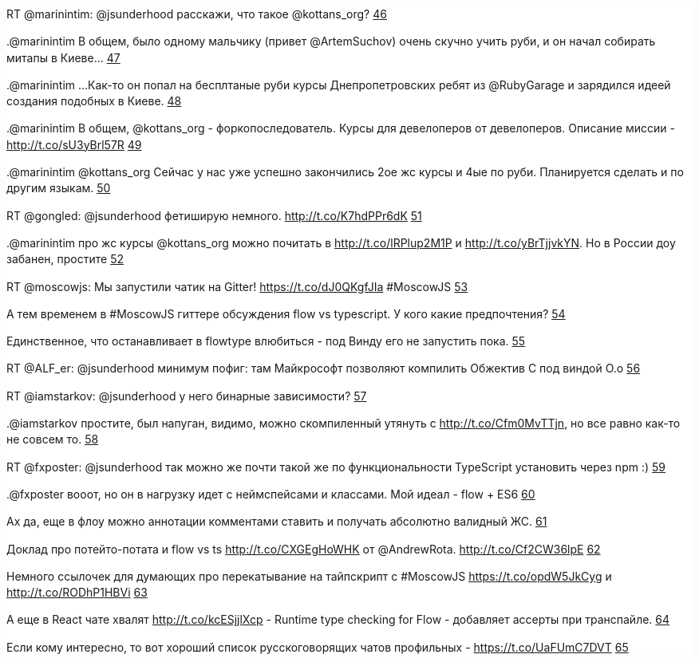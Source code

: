 RT @marinintim: @jsunderhood расскажи, что такое @kottans_org? [46][593440550688137216]

.@marinintim В общем, было одному мальчику (привет @ArtemSuchov) очень скучно учить руби, и он начал собирать митапы в Киеве... [47][593440790799454210]

.@marinintim ...Как-то он попал на бесплтаные руби курсы Днепропетровских ребят из @RubyGarage и зарядился идеей создания подобных в Киеве. [48][593441201535123456]

.@marinintim В общем, @kottans_org - форкопоследователь. Курсы для девелоперов от девелоперов. Описание миссии - http://t.co/sU3yBrl57R [49][593441592481951744]

.@marinintim @kottans_org Сейчас у нас уже успешно закончились 2ое жс курсы и 4ые по руби. Планируется сделать и по другим языкам. [50][593441957185105921]

RT @gongled: @jsunderhood фетиширую немного. http://t.co/K7hdPPr6dK [51][593442610137534464]

.@marinintim про жс курсы @kottans_org можно почитать в http://t.co/lRPlup2M1P и http://t.co/yBrTjjvkYN. Но в России доу забанен, простите [52][593443388529082369]

RT @moscowjs: Мы запустили чатик на Gitter! https://t.co/dJ0QKgfJIa #MoscowJS [53][593463169877725187]

А тем временем в #MoscowJS гиттере обсуждения flow vs typescript. У кого какие предпочтения? [54][593469509501071360]

Единственное, что останавливает в flowtype влюбиться - под Винду его не запустить пока. [55][593471709308661761]

RT @ALF_er: @jsunderhood минимум пофиг: там Майкрософт позволяют компилить Обжектив С под виндой О.о [56][593471752631668737]

RT @iamstarkov: @jsunderhood у него бинарные зависимости? [57][593472705191612418]

.@iamstarkov простите, был напуган, видимо, можно скомпиленный утянуть с http://t.co/Cfm0MvTTjn, но все равно как-то не совсем то. [58][593473020372594691]

RT @fxposter: @jsunderhood так можно же почти такой же по функциональности TypeScript установить через npm :) [59][593473822310998016]

.@fxposter вооот, но он в нагрузку идет с неймспейсами и классами. Мой идеал - flow + ES6 [60][593473992671002624]

Ах да, еще в флоу можно аннотации комментами ставить и получать абсолютно валидный ЖС. [61][593474550723125248]

Доклад про потейто-потата и flow vs ts http://t.co/CXGEgHoWHK от @AndrewRota. http://t.co/Cf2CW36lpE [62][593475071785771009]

Немного ссылочек для думающих про перекатывание на тайпскрипт с #MoscowJS https://t.co/opdW5JkCyg и http://t.co/RODhP1HBVi [63][593475951268331520]

А еще в React чате хвалят http://t.co/kcESjjlXcp - Runtime type checking for Flow - добавляет ассерты при транспайле. [64][593478139851972609]

Если кому интересно, то вот хороший список русскоговорящих чатов профильных - https://t.co/UaFUmC7DVT [65][593490825440530432]

[593190987893121025]: https://twitter.com/jsunderhood/status/593190987893121025
[593397174760841216]: https://twitter.com/jsunderhood/status/593397174760841216
[593397554630496256]: https://twitter.com/jsunderhood/status/593397554630496256
[593397812697702400]: https://twitter.com/jsunderhood/status/593397812697702400
[593397893723234304]: https://twitter.com/jsunderhood/status/593397893723234304
[593398083335106560]: https://twitter.com/jsunderhood/status/593398083335106560
[593398267246936064]: https://twitter.com/jsunderhood/status/593398267246936064
[593398558721757184]: https://twitter.com/jsunderhood/status/593398558721757184
[593399382692777984]: https://twitter.com/jsunderhood/status/593399382692777984
[593399391454679041]: https://twitter.com/jsunderhood/status/593399391454679041
[593399624754401280]: https://twitter.com/jsunderhood/status/593399624754401280
[593406537030316034]: https://twitter.com/jsunderhood/status/593406537030316034
[593406986789769216]: https://twitter.com/jsunderhood/status/593406986789769216
[593407210920742914]: https://twitter.com/jsunderhood/status/593407210920742914
[593407692858875904]: https://twitter.com/jsunderhood/status/593407692858875904
[593408188201984000]: https://twitter.com/jsunderhood/status/593408188201984000
[593409302913753088]: https://twitter.com/jsunderhood/status/593409302913753088
[593409399378604032]: https://twitter.com/jsunderhood/status/593409399378604032
[593409630941876224]: https://twitter.com/jsunderhood/status/593409630941876224
[593410148946812928]: https://twitter.com/jsunderhood/status/593410148946812928
[593410632369774592]: https://twitter.com/jsunderhood/status/593410632369774592
[593411274488287233]: https://twitter.com/jsunderhood/status/593411274488287233
[593411908297953280]: https://twitter.com/jsunderhood/status/593411908297953280
[593412348997664768]: https://twitter.com/jsunderhood/status/593412348997664768
[593412446871801856]: https://twitter.com/jsunderhood/status/593412446871801856
[593412746223452160]: https://twitter.com/jsunderhood/status/593412746223452160
[593413047269642240]: https://twitter.com/jsunderhood/status/593413047269642240
[593413239934996480]: https://twitter.com/jsunderhood/status/593413239934996480
[593413803678793729]: https://twitter.com/jsunderhood/status/593413803678793729
[593414686495870976]: https://twitter.com/jsunderhood/status/593414686495870976
[593414962455957505]: https://twitter.com/jsunderhood/status/593414962455957505
[593419595949731840]: https://twitter.com/jsunderhood/status/593419595949731840
[593419797402152961]: https://twitter.com/jsunderhood/status/593419797402152961
[593419946358657026]: https://twitter.com/jsunderhood/status/593419946358657026
[593430475978313729]: https://twitter.com/jsunderhood/status/593430475978313729
[593430512124825600]: https://twitter.com/jsunderhood/status/593430512124825600
[593430818946621443]: https://twitter.com/jsunderhood/status/593430818946621443
[593430998030790657]: https://twitter.com/jsunderhood/status/593430998030790657
[593431242957160448]: https://twitter.com/jsunderhood/status/593431242957160448
[593431368031342592]: https://twitter.com/jsunderhood/status/593431368031342592
[593431430685851648]: https://twitter.com/jsunderhood/status/593431430685851648
[593431855606595585]: https://twitter.com/jsunderhood/status/593431855606595585

[592841474334658560]: https://twitter.com/jsunderhood/status/592841474334658560
[592844475866685441]: https://twitter.com/jsunderhood/status/592844475866685441
[592844559819939840]: https://twitter.com/jsunderhood/status/592844559819939840
[592846195279683584]: https://twitter.com/jsunderhood/status/592846195279683584
[592847256937705473]: https://twitter.com/jsunderhood/status/592847256937705473
[592848054987956224]: https://twitter.com/jsunderhood/status/592848054987956224
[592902274386624515]: https://twitter.com/jsunderhood/status/592902274386624515
[593042286432260097]: https://twitter.com/jsunderhood/status/593042286432260097
[593044234355150849]: https://twitter.com/jsunderhood/status/593044234355150849
[593044665416318976]: https://twitter.com/jsunderhood/status/593044665416318976
[593053842511667201]: https://twitter.com/jsunderhood/status/593053842511667201
[593054377486712832]: https://twitter.com/jsunderhood/status/593054377486712832
[593060400599543808]: https://twitter.com/jsunderhood/status/593060400599543808
[593066444784476160]: https://twitter.com/jsunderhood/status/593066444784476160
[593075052716937216]: https://twitter.com/jsunderhood/status/593075052716937216
[593075739081187328]: https://twitter.com/jsunderhood/status/593075739081187328
[593078529207705600]: https://twitter.com/jsunderhood/status/593078529207705600
[593081901277052928]: https://twitter.com/jsunderhood/status/593081901277052928
[593084069165957121]: https://twitter.com/jsunderhood/status/593084069165957121
[593097873274769408]: https://twitter.com/jsunderhood/status/593097873274769408
[593098035372040192]: https://twitter.com/jsunderhood/status/593098035372040192
[593100738819067905]: https://twitter.com/jsunderhood/status/593100738819067905
[593101052519456770]: https://twitter.com/jsunderhood/status/593101052519456770
[593133525462712320]: https://twitter.com/jsunderhood/status/593133525462712320
[593133723706503168]: https://twitter.com/jsunderhood/status/593133723706503168
[593134077990936576]: https://twitter.com/jsunderhood/status/593134077990936576
[593136401392087040]: https://twitter.com/jsunderhood/status/593136401392087040
[593140088596467713]: https://twitter.com/jsunderhood/status/593140088596467713
[593141659308847104]: https://twitter.com/jsunderhood/status/593141659308847104
[593143756813139968]: https://twitter.com/jsunderhood/status/593143756813139968
[593147113606877185]: https://twitter.com/jsunderhood/status/593147113606877185
[593147406369345536]: https://twitter.com/jsunderhood/status/593147406369345536
[593433271087673344]: https://twitter.com/jsunderhood/status/593433271087673344
[593437685886259200]: https://twitter.com/jsunderhood/status/593437685886259200
[593439104542486528]: https://twitter.com/jsunderhood/status/593439104542486528
[593439149606076416]: https://twitter.com/jsunderhood/status/593439149606076416
[593440550688137216]: https://twitter.com/jsunderhood/status/593440550688137216
[593440790799454210]: https://twitter.com/jsunderhood/status/593440790799454210
[593441201535123456]: https://twitter.com/jsunderhood/status/593441201535123456
[593441592481951744]: https://twitter.com/jsunderhood/status/593441592481951744
[593441957185105921]: https://twitter.com/jsunderhood/status/593441957185105921
[593442610137534464]: https://twitter.com/jsunderhood/status/593442610137534464
[593443388529082369]: https://twitter.com/jsunderhood/status/593443388529082369
[593463169877725187]: https://twitter.com/jsunderhood/status/593463169877725187
[593469509501071360]: https://twitter.com/jsunderhood/status/593469509501071360
[593471709308661761]: https://twitter.com/jsunderhood/status/593471709308661761
[593471752631668737]: https://twitter.com/jsunderhood/status/593471752631668737
[593472705191612418]: https://twitter.com/jsunderhood/status/593472705191612418
[593473020372594691]: https://twitter.com/jsunderhood/status/593473020372594691
[593473822310998016]: https://twitter.com/jsunderhood/status/593473822310998016
[593473992671002624]: https://twitter.com/jsunderhood/status/593473992671002624
[593474550723125248]: https://twitter.com/jsunderhood/status/593474550723125248
[593475071785771009]: https://twitter.com/jsunderhood/status/593475071785771009
[593475951268331520]: https://twitter.com/jsunderhood/status/593475951268331520
[593478139851972609]: https://twitter.com/jsunderhood/status/593478139851972609
[593490825440530432]: https://twitter.com/jsunderhood/status/593490825440530432
[593536404820373505]: https://twitter.com/jsunderhood/status/593536404820373505
[593627010674614272]: https://twitter.com/jsunderhood/status/593627010674614272
[593627021277814784]: https://twitter.com/jsunderhood/status/593627021277814784
[593804346992689153]: https://twitter.com/jsunderhood/status/593804346992689153
[593804962204766208]: https://twitter.com/jsunderhood/status/593804962204766208
[593805452288208896]: https://twitter.com/jsunderhood/status/593805452288208896
[593805715774394370]: https://twitter.com/jsunderhood/status/593805715774394370
[593806082125860865]: https://twitter.com/jsunderhood/status/593806082125860865
[593806176803926016]: https://twitter.com/jsunderhood/status/593806176803926016
[593806534661971968]: https://twitter.com/jsunderhood/status/593806534661971968
[593806614374658048]: https://twitter.com/jsunderhood/status/593806614374658048
[593806864971759616]: https://twitter.com/jsunderhood/status/593806864971759616
[593807577189724161]: https://twitter.com/jsunderhood/status/593807577189724161
[593807641530400769]: https://twitter.com/jsunderhood/status/593807641530400769
[593831890815062017]: https://twitter.com/jsunderhood/status/593831890815062017
[593832028371451904]: https://twitter.com/jsunderhood/status/593832028371451904
[593832067386839040]: https://twitter.com/jsunderhood/status/593832067386839040
[593832154016059392]: https://twitter.com/jsunderhood/status/593832154016059392
[593832195669655553]: https://twitter.com/jsunderhood/status/593832195669655553
[593833365842722816]: https://twitter.com/jsunderhood/status/593833365842722816
[593835309340622848]: https://twitter.com/jsunderhood/status/593835309340622848
[593835350067286016]: https://twitter.com/jsunderhood/status/593835350067286016
[593835446817280000]: https://twitter.com/jsunderhood/status/593835446817280000
[593835630137749505]: https://twitter.com/jsunderhood/status/593835630137749505
[593836328057311232]: https://twitter.com/jsunderhood/status/593836328057311232
[593837217472057344]: https://twitter.com/jsunderhood/status/593837217472057344
[593837470061498368]: https://twitter.com/jsunderhood/status/593837470061498368
[593837562952699904]: https://twitter.com/jsunderhood/status/593837562952699904
[593844781006069760]: https://twitter.com/jsunderhood/status/593844781006069760
[593845371983519744]: https://twitter.com/jsunderhood/status/593845371983519744
[593849436754808832]: https://twitter.com/jsunderhood/status/593849436754808832
[593867377546285059]: https://twitter.com/jsunderhood/status/593867377546285059
[594148598780186626]: https://twitter.com/jsunderhood/status/594148598780186626
[594148675582107648]: https://twitter.com/jsunderhood/status/594148675582107648
[594149509002895360]: https://twitter.com/jsunderhood/status/594149509002895360
[594150095823732736]: https://twitter.com/jsunderhood/status/594150095823732736
[594150522447372288]: https://twitter.com/jsunderhood/status/594150522447372288
[594150875930689536]: https://twitter.com/jsunderhood/status/594150875930689536
[594151704154767360]: https://twitter.com/jsunderhood/status/594151704154767360
[594151897596043265]: https://twitter.com/jsunderhood/status/594151897596043265
[594155402725580800]: https://twitter.com/jsunderhood/status/594155402725580800
[594155710914666497]: https://twitter.com/jsunderhood/status/594155710914666497
[594156093519044608]: https://twitter.com/jsunderhood/status/594156093519044608
[594156583828987904]: https://twitter.com/jsunderhood/status/594156583828987904
[594156824649179138]: https://twitter.com/jsunderhood/status/594156824649179138
[594157510883450882]: https://twitter.com/jsunderhood/status/594157510883450882
[594157761644093440]: https://twitter.com/jsunderhood/status/594157761644093440
[594158256660074496]: https://twitter.com/jsunderhood/status/594158256660074496
[594158609203855360]: https://twitter.com/jsunderhood/status/594158609203855360
[594159216568438784]: https://twitter.com/jsunderhood/status/594159216568438784
[594161752880893954]: https://twitter.com/jsunderhood/status/594161752880893954
[594161782215864320]: https://twitter.com/jsunderhood/status/594161782215864320
[594174456710430720]: https://twitter.com/jsunderhood/status/594174456710430720
[594192424488022016]: https://twitter.com/jsunderhood/status/594192424488022016
[594192694303416322]: https://twitter.com/jsunderhood/status/594192694303416322
[594192716642316288]: https://twitter.com/jsunderhood/status/594192716642316288
[594193852875038720]: https://twitter.com/jsunderhood/status/594193852875038720
[594216367294914562]: https://twitter.com/jsunderhood/status/594216367294914562
[594219002274181120]: https://twitter.com/jsunderhood/status/594219002274181120
[594227458842451968]: https://twitter.com/jsunderhood/status/594227458842451968
[594253157544370177]: https://twitter.com/jsunderhood/status/594253157544370177
[594253230504333312]: https://twitter.com/jsunderhood/status/594253230504333312
[594253235562622976]: https://twitter.com/jsunderhood/status/594253235562622976
[594253413937995776]: https://twitter.com/jsunderhood/status/594253413937995776
[594254472311865344]: https://twitter.com/jsunderhood/status/594254472311865344
[594272501812883456]: https://twitter.com/jsunderhood/status/594272501812883456
[594272509576511488]: https://twitter.com/jsunderhood/status/594272509576511488
[594452141315588097]: https://twitter.com/jsunderhood/status/594452141315588097
[594520938584133632]: https://twitter.com/jsunderhood/status/594520938584133632
[594521048835563520]: https://twitter.com/jsunderhood/status/594521048835563520
[594521253635072000]: https://twitter.com/jsunderhood/status/594521253635072000
[594523883291725825]: https://twitter.com/jsunderhood/status/594523883291725825
[594524015068368897]: https://twitter.com/jsunderhood/status/594524015068368897
[594524203413540864]: https://twitter.com/jsunderhood/status/594524203413540864
[594524251891363840]: https://twitter.com/jsunderhood/status/594524251891363840
[594524409777520640]: https://twitter.com/jsunderhood/status/594524409777520640
[594526893447258112]: https://twitter.com/jsunderhood/status/594526893447258112
[594527434000633857]: https://twitter.com/jsunderhood/status/594527434000633857
[594532887216713728]: https://twitter.com/jsunderhood/status/594532887216713728
[594532950303240192]: https://twitter.com/jsunderhood/status/594532950303240192
[594543030859870208]: https://twitter.com/jsunderhood/status/594543030859870208
[594543075977998336]: https://twitter.com/jsunderhood/status/594543075977998336
[594543338214313984]: https://twitter.com/jsunderhood/status/594543338214313984
[594546133269147648]: https://twitter.com/jsunderhood/status/594546133269147648
[594546139199873024]: https://twitter.com/jsunderhood/status/594546139199873024
[594547143446286336]: https://twitter.com/jsunderhood/status/594547143446286336
[594547584187965440]: https://twitter.com/jsunderhood/status/594547584187965440
[594547612616892416]: https://twitter.com/jsunderhood/status/594547612616892416
[594547648469868544]: https://twitter.com/jsunderhood/status/594547648469868544
[594547792267386880]: https://twitter.com/jsunderhood/status/594547792267386880
[594550218516996096]: https://twitter.com/jsunderhood/status/594550218516996096
[594553324738891776]: https://twitter.com/jsunderhood/status/594553324738891776
[594555593576296448]: https://twitter.com/jsunderhood/status/594555593576296448
[594555653412286465]: https://twitter.com/jsunderhood/status/594555653412286465
[594561018879172608]: https://twitter.com/jsunderhood/status/594561018879172608
[594565077510049793]: https://twitter.com/jsunderhood/status/594565077510049793
[594566053763653635]: https://twitter.com/jsunderhood/status/594566053763653635
[594566079059521536]: https://twitter.com/jsunderhood/status/594566079059521536
[594567463808958467]: https://twitter.com/jsunderhood/status/594567463808958467
[594567849689120768]: https://twitter.com/jsunderhood/status/594567849689120768
[594568714227425281]: https://twitter.com/jsunderhood/status/594568714227425281
[594569814431158272]: https://twitter.com/jsunderhood/status/594569814431158272
[594573225985712129]: https://twitter.com/jsunderhood/status/594573225985712129
[594573711795220482]: https://twitter.com/jsunderhood/status/594573711795220482
[594879994771345409]: https://twitter.com/jsunderhood/status/594879994771345409
[594880351794700289]: https://twitter.com/jsunderhood/status/594880351794700289
[594894097816551424]: https://twitter.com/jsunderhood/status/594894097816551424
[594895923995512832]: https://twitter.com/jsunderhood/status/594895923995512832
[594902607354732544]: https://twitter.com/jsunderhood/status/594902607354732544
[594904072513200129]: https://twitter.com/jsunderhood/status/594904072513200129
[594908098474606592]: https://twitter.com/jsunderhood/status/594908098474606592
[594912081528295424]: https://twitter.com/jsunderhood/status/594912081528295424
[594912963129016320]: https://twitter.com/jsunderhood/status/594912963129016320
[594918637833621504]: https://twitter.com/jsunderhood/status/594918637833621504
[594919632995127296]: https://twitter.com/jsunderhood/status/594919632995127296
[594955121743765506]: https://twitter.com/jsunderhood/status/594955121743765506
[594958984387362818]: https://twitter.com/jsunderhood/status/594958984387362818
[594959034576404481]: https://twitter.com/jsunderhood/status/594959034576404481
[594961138909126658]: https://twitter.com/jsunderhood/status/594961138909126658
[594961517319172096]: https://twitter.com/jsunderhood/status/594961517319172096
[594962762624856064]: https://twitter.com/jsunderhood/status/594962762624856064
[595186826341720065]: https://twitter.com/jsunderhood/status/595186826341720065